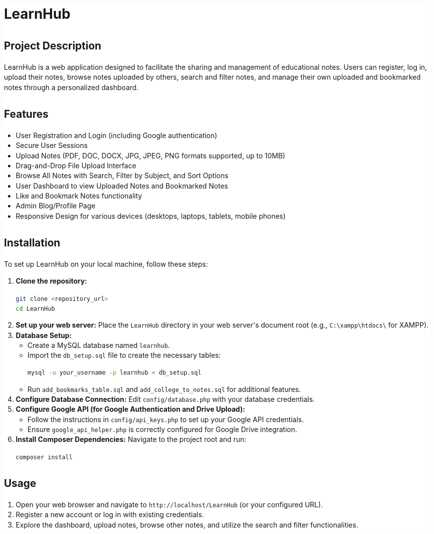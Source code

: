 # LearnHub

## Project Description
LearnHub is a web application designed to facilitate the sharing and management of educational notes. Users can register, log in, upload their notes, browse notes uploaded by others, search and filter notes, and manage their own uploaded and bookmarked notes through a personalized dashboard.

## Features
- User Registration and Login (including Google authentication)
- Secure User Sessions
- Upload Notes (PDF, DOC, DOCX, JPG, JPEG, PNG formats supported, up to 10MB)
- Drag-and-Drop File Upload Interface
- Browse All Notes with Search, Filter by Subject, and Sort Options
- User Dashboard to view Uploaded Notes and Bookmarked Notes
- Like and Bookmark Notes functionality
- Admin Blog/Profile Page
- Responsive Design for various devices (desktops, laptops, tablets, mobile phones)

## Installation
To set up LearnHub on your local machine, follow these steps:

1.  **Clone the repository:**
    ```bash
    git clone <repository_url>
    cd LearnHub
    ```
2.  **Set up your web server:**
    Place the `LearnHub` directory in your web server's document root (e.g., `C:\xampp\htdocs\` for XAMPP).
3.  **Database Setup:**
    *   Create a MySQL database named `learnhub`.
    *   Import the `db_setup.sql` file to create the necessary tables:
        ```bash
        mysql -u your_username -p learnhub < db_setup.sql
        ```
    *   Run `add_bookmarks_table.sql` and `add_college_to_notes.sql` for additional features.
4.  **Configure Database Connection:**
    Edit `config/database.php` with your database credentials.
5.  **Configure Google API (for Google Authentication and Drive Upload):**
    *   Follow the instructions in `config/api_keys.php` to set up your Google API credentials.
    *   Ensure `google_api_helper.php` is correctly configured for Google Drive integration.
6.  **Install Composer Dependencies:**
    Navigate to the project root and run:
    ```bash
    composer install
    ```

## Usage
1.  Open your web browser and navigate to `http://localhost/LearnHub` (or your configured URL).
2.  Register a new account or log in with existing credentials.
3.  Explore the dashboard, upload notes, browse other notes, and utilize the search and filter functionalities.
